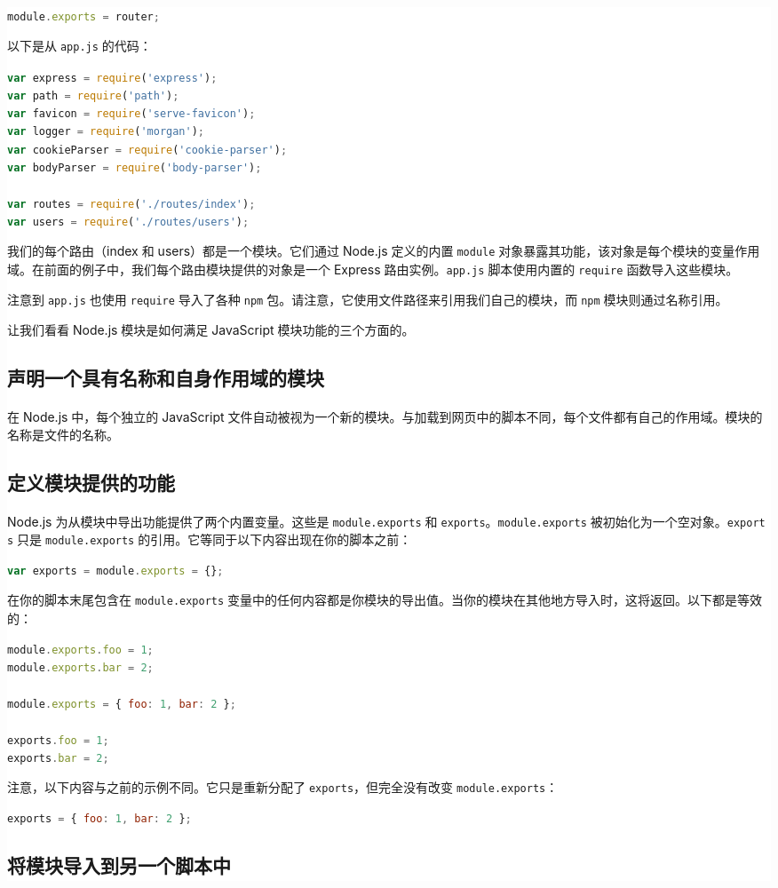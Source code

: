 ```js
module.exports = router;
```

以下是从 `app.js` 的代码：

```js
var express = require('express');
var path = require('path');
var favicon = require('serve-favicon');
var logger = require('morgan');
var cookieParser = require('cookie-parser');
var bodyParser = require('body-parser');

var routes = require('./routes/index');
var users = require('./routes/users');
```

我们的每个路由（index 和 users）都是一个模块。它们通过 Node.js 定义的内置 `module` 对象暴露其功能，该对象是每个模块的变量作用域。在前面的例子中，我们每个路由模块提供的对象是一个 Express 路由实例。`app.js` 脚本使用内置的 `require` 函数导入这些模块。

注意到 `app.js` 也使用 `require` 导入了各种 `npm` 包。请注意，它使用文件路径来引用我们自己的模块，而 `npm` 模块则通过名称引用。

让我们看看 Node.js 模块是如何满足 JavaScript 模块功能的三个方面的。

## 声明一个具有名称和自身作用域的模块

在 Node.js 中，每个独立的 JavaScript 文件自动被视为一个新的模块。与加载到网页中的脚本不同，每个文件都有自己的作用域。模块的名称是文件的名称。

## 定义模块提供的功能

Node.js 为从模块中导出功能提供了两个内置变量。这些是 `module.exports` 和 `exports`。`module.exports` 被初始化为一个空对象。`exports` 只是 `module.exports` 的引用。它等同于以下内容出现在你的脚本之前：

```js
var exports = module.exports = {};
```

在你的脚本末尾包含在 `module.exports` 变量中的任何内容都是你模块的导出值。当你的模块在其他地方导入时，这将返回。以下都是等效的：

```js
module.exports.foo = 1;
module.exports.bar = 2;

module.exports = { foo: 1, bar: 2 };

exports.foo = 1;
exports.bar = 2;
```

注意，以下内容与之前的示例不同。它只是重新分配了 `exports`，但完全没有改变 `module.exports`：

```js
exports = { foo: 1, bar: 2 };
```

## 将模块导入到另一个脚本中
